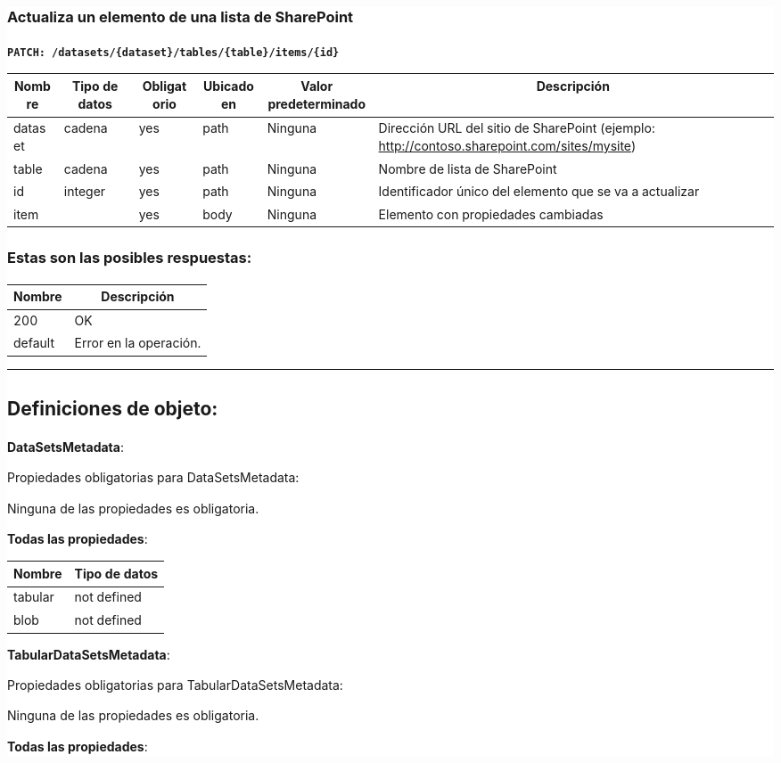 

### Actualiza un elemento de una lista de SharePoint
**```PATCH: /datasets/{dataset}/tables/{table}/items/{id}```**



| Nombre| Tipo de datos|Obligatorio|Ubicado en|Valor predeterminado|Descripción|
| ---|---|---|---|---|---|
|dataset|cadena|yes|path|Ninguna|Dirección URL del sitio de SharePoint (ejemplo: http://contoso.sharepoint.com/sites/mysite)|
|table|cadena|yes|path|Ninguna|Nombre de lista de SharePoint|
|id|integer|yes|path|Ninguna|Identificador único del elemento que se va a actualizar|
|item| |yes|body|Ninguna|Elemento con propiedades cambiadas|


### Estas son las posibles respuestas:

|Nombre|Descripción|
|---|---|
|200|OK|
|default|Error en la operación.|
------



## Definiciones de objeto: 

 **DataSetsMetadata**:

Propiedades obligatorias para DataSetsMetadata:


Ninguna de las propiedades es obligatoria.


**Todas las propiedades**:


| Nombre | Tipo de datos |
|---|---|
|tabular|not defined|
|blob|not defined|



 **TabularDataSetsMetadata**:

Propiedades obligatorias para TabularDataSetsMetadata:


Ninguna de las propiedades es obligatoria.


**Todas las propiedades**:

